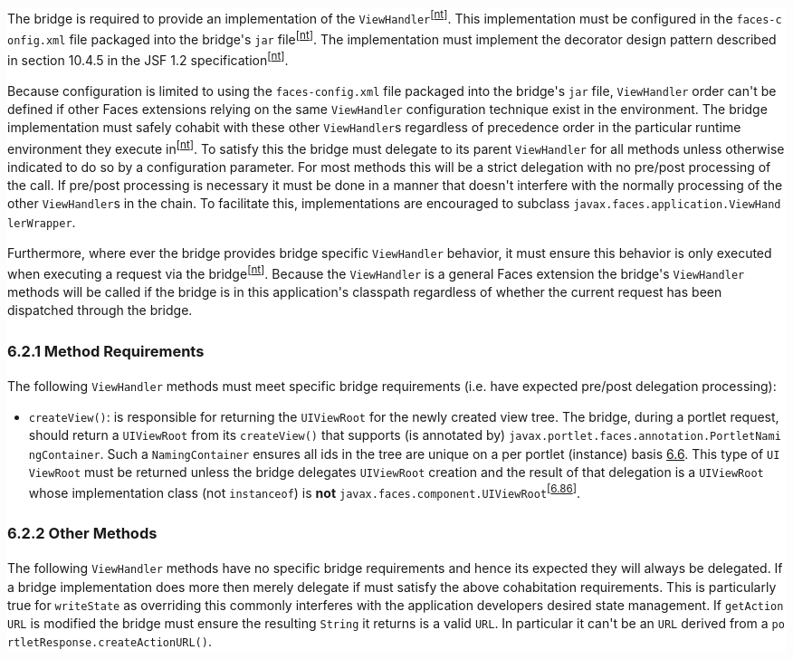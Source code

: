The bridge is required to provide an implementation of the `ViewHandler`<sup>[[nt](tck-tests.md#nt)]</sup>. This
implementation must be configured in the `faces-config.xml` file packaged into the bridge's `jar`
file<sup>[[nt](tck-tests.md#nt)]</sup>. The implementation must implement the decorator design pattern described in
section 10.4.5 in the JSF 1.2 specification<sup>[[nt](tck-tests.md#nt)]</sup>.

Because configuration is limited to using the `faces-config.xml` file packaged into the bridge's `jar` file,
`ViewHandler` order can't be defined if other Faces extensions relying on the same `ViewHandler` configuration technique
exist in the environment. The bridge implementation must safely cohabit with these other `ViewHandler`s regardless of
precedence order in the particular runtime environment they execute in<sup>[[nt](tck-tests.md#nt)]</sup>. To satisfy
this the bridge must delegate to its parent `ViewHandler` for all methods unless otherwise indicated to do so by a
configuration parameter. For most methods this will be a strict delegation with no pre/post processing of the call. If
pre/post processing is necessary it must be done in a manner that doesn't interfere with the normally processing of the
other `ViewHandler`s in the chain. To facilitate this, implementations are encouraged to subclass
`javax.faces.application.ViewHandlerWrapper`.

Furthermore, where ever the bridge provides bridge specific `ViewHandler` behavior, it must ensure this behavior is only
executed when executing a request via the bridge<sup>[[nt](tck-tests.md#nt)]</sup>. Because the `ViewHandler` is a
general Faces extension the bridge's `ViewHandler` methods will be called if the bridge is in this application's
classpath regardless of whether the current request has been dispatched through the bridge.

### <a name="6.2.1"></a>6.2.1 Method Requirements

The following `ViewHandler` methods must meet specific bridge requirements (i.e.
have expected pre/post delegation processing):

- `createView()`: is responsible for returning the `UIViewRoot` for the newly created view tree. The bridge, during a
portlet request, should return a `UIViewRoot` from its `createView()` that supports (is annotated by)
`javax.portlet.faces.annotation.PortletNamingContainer`. Such a `NamingContainer` ensures all ids in the tree are unique
on a per portlet (instance) basis [6.6](chapter-6-managing-faces.md#6.6). This type of `UIViewRoot` must be returned
unless the bridge delegates `UIViewRoot` creation and the result of that delegation is a `UIViewRoot` whose
implementation class (not `instanceof`) is **not**
`javax.faces.component.UIViewRoot`<sup>[[6.86](tck-tests.md#6.86)]</sup>.

### <a name="6.2.2"></a>6.2.2 Other Methods

The following `ViewHandler` methods have no specific bridge requirements and hence its expected they will always be
delegated. If a bridge implementation does more then merely delegate if must satisfy the above cohabitation
requirements. This is particularly true for `writeState` as overriding this commonly interferes with the application
developers desired state management. If `getActionURL` is modified the bridge must ensure the resulting `String` it
returns is a valid `URL`. In particular it can't be an `URL` derived from a `portletResponse.createActionURL()`.
